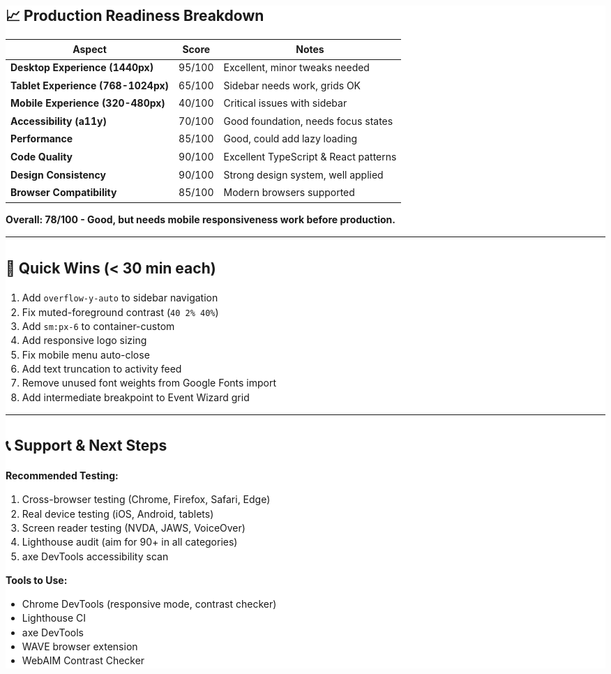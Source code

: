 
## 📈 Production Readiness Breakdown

| Aspect | Score | Notes |
|--------|-------|-------|
| **Desktop Experience (1440px)** | 95/100 | Excellent, minor tweaks needed |
| **Tablet Experience (768-1024px)** | 65/100 | Sidebar needs work, grids OK |
| **Mobile Experience (320-480px)** | 40/100 | Critical issues with sidebar |
| **Accessibility (a11y)** | 70/100 | Good foundation, needs focus states |
| **Performance** | 85/100 | Good, could add lazy loading |
| **Code Quality** | 90/100 | Excellent TypeScript & React patterns |
| **Design Consistency** | 90/100 | Strong design system, well applied |
| **Browser Compatibility** | 85/100 | Modern browsers supported |

**Overall: 78/100 - Good, but needs mobile responsiveness work before production.**

---

## 🔧 Quick Wins (< 30 min each)

1. Add `overflow-y-auto` to sidebar navigation
2. Fix muted-foreground contrast (`40 2% 40%`)
3. Add `sm:px-6` to container-custom
4. Add responsive logo sizing
5. Fix mobile menu auto-close
6. Add text truncation to activity feed
7. Remove unused font weights from Google Fonts import
8. Add intermediate breakpoint to Event Wizard grid

---

## 📞 Support & Next Steps

**Recommended Testing:**
1. Cross-browser testing (Chrome, Firefox, Safari, Edge)
2. Real device testing (iOS, Android, tablets)
3. Screen reader testing (NVDA, JAWS, VoiceOver)
4. Lighthouse audit (aim for 90+ in all categories)
5. axe DevTools accessibility scan

**Tools to Use:**
- Chrome DevTools (responsive mode, contrast checker)
- Lighthouse CI
- axe DevTools
- WAVE browser extension
- WebAIM Contrast Checker
